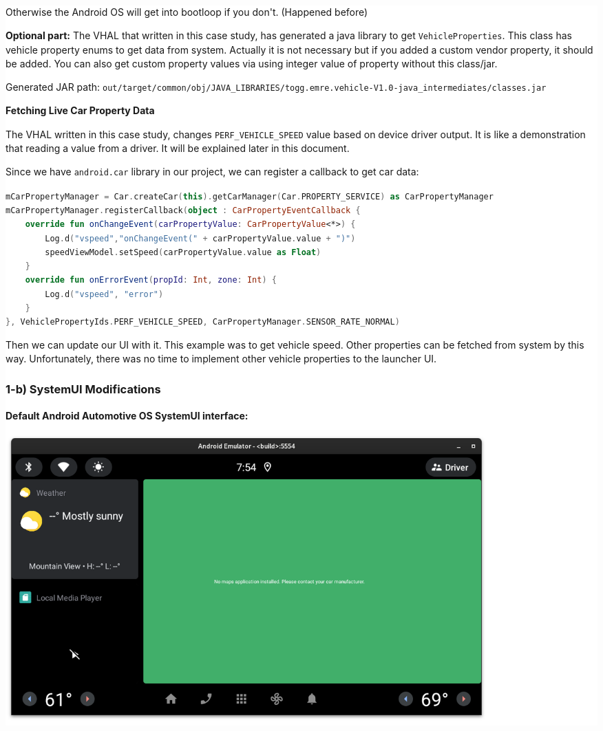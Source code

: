 Otherwise the Android OS will get into bootloop if you don't. (Happened before)

**Optional part:**
The VHAL that written in this case study, has generated a java library to get `VehicleProperties`. This class has vehicle property enums to get data from system. Actually it is not necessary but if you added a custom vendor property, it should be added.
You can also get custom property values via using integer value of property without this class/jar.

Generated JAR path:
`out/target/common/obj/JAVA_LIBRARIES/togg.emre.vehicle-V1.0-java_intermediates/classes.jar`

**Fetching Live Car Property Data**

The VHAL written in this case study, changes `PERF_VEHICLE_SPEED` value based on device driver output. It is like a demonstration that reading a value from a driver. It will be explained later in this document.

Since we have `android.car` library in our project, we can register a callback to get car data:

```kotlin
mCarPropertyManager = Car.createCar(this).getCarManager(Car.PROPERTY_SERVICE) as CarPropertyManager
mCarPropertyManager.registerCallback(object : CarPropertyEventCallback {
    override fun onChangeEvent(carPropertyValue: CarPropertyValue<*>) {
        Log.d("vspeed","onChangeEvent(" + carPropertyValue.value + ")")
        speedViewModel.setSpeed(carPropertyValue.value as Float)
    }
    override fun onErrorEvent(propId: Int, zone: Int) {
        Log.d("vspeed", "error")
    }
}, VehiclePropertyIds.PERF_VEHICLE_SPEED, CarPropertyManager.SENSOR_RATE_NORMAL)
```
Then we can update our UI with it. This example was to get vehicle speed. Other properties can be fetched from system by this way. Unfortunately, there was no time to implement other vehicle properties to the launcher UI.

### 1-b) SystemUI Modifications

**Default Android Automotive OS SystemUI interface:**

<img src="pictures/default.png" alt="drawing" width="700"/>

